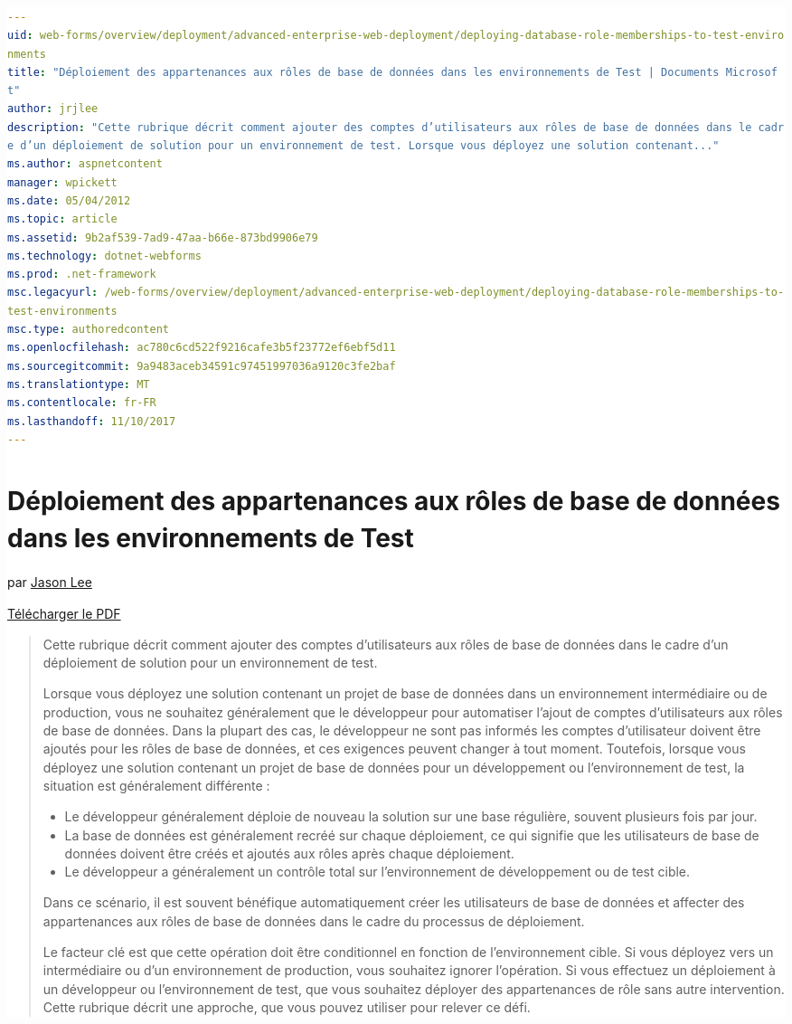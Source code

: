 ```yaml
---
uid: web-forms/overview/deployment/advanced-enterprise-web-deployment/deploying-database-role-memberships-to-test-environments
title: "Déploiement des appartenances aux rôles de base de données dans les environnements de Test | Documents Microsoft"
author: jrjlee
description: "Cette rubrique décrit comment ajouter des comptes d’utilisateurs aux rôles de base de données dans le cadre d’un déploiement de solution pour un environnement de test. Lorsque vous déployez une solution contenant..."
ms.author: aspnetcontent
manager: wpickett
ms.date: 05/04/2012
ms.topic: article
ms.assetid: 9b2af539-7ad9-47aa-b66e-873bd9906e79
ms.technology: dotnet-webforms
ms.prod: .net-framework
msc.legacyurl: /web-forms/overview/deployment/advanced-enterprise-web-deployment/deploying-database-role-memberships-to-test-environments
msc.type: authoredcontent
ms.openlocfilehash: ac780c6cd522f9216cafe3b5f23772ef6ebf5d11
ms.sourcegitcommit: 9a9483aceb34591c97451997036a9120c3fe2baf
ms.translationtype: MT
ms.contentlocale: fr-FR
ms.lasthandoff: 11/10/2017
---
```

<a name="deploying-database-role-memberships-to-test-environments"></a>Déploiement des appartenances aux rôles de base de données dans les environnements de Test
====================
par [Jason Lee](https://github.com/jrjlee)

[Télécharger le PDF](https://msdnshared.blob.core.windows.net/media/MSDNBlogsFS/prod.evol.blogs.msdn.com/CommunityServer.Blogs.Components.WeblogFiles/00/00/00/63/56/8130.DeployingWebAppsInEnterpriseScenarios.pdf)

> Cette rubrique décrit comment ajouter des comptes d’utilisateurs aux rôles de base de données dans le cadre d’un déploiement de solution pour un environnement de test.
> 
> Lorsque vous déployez une solution contenant un projet de base de données dans un environnement intermédiaire ou de production, vous ne souhaitez généralement que le développeur pour automatiser l’ajout de comptes d’utilisateurs aux rôles de base de données. Dans la plupart des cas, le développeur ne sont pas informés les comptes d’utilisateur doivent être ajoutés pour les rôles de base de données, et ces exigences peuvent changer à tout moment. Toutefois, lorsque vous déployez une solution contenant un projet de base de données pour un développement ou l’environnement de test, la situation est généralement différente :
> 
> - Le développeur généralement déploie de nouveau la solution sur une base régulière, souvent plusieurs fois par jour.
> - La base de données est généralement recréé sur chaque déploiement, ce qui signifie que les utilisateurs de base de données doivent être créés et ajoutés aux rôles après chaque déploiement.
> - Le développeur a généralement un contrôle total sur l’environnement de développement ou de test cible.
> 
> Dans ce scénario, il est souvent bénéfique automatiquement créer les utilisateurs de base de données et affecter des appartenances aux rôles de base de données dans le cadre du processus de déploiement.
> 
> Le facteur clé est que cette opération doit être conditionnel en fonction de l’environnement cible. Si vous déployez vers un intermédiaire ou d’un environnement de production, vous souhaitez ignorer l’opération. Si vous effectuez un déploiement à un développeur ou l’environnement de test, que vous souhaitez déployer des appartenances de rôle sans autre intervention. Cette rubrique décrit une approche, que vous pouvez utiliser pour relever ce défi.
